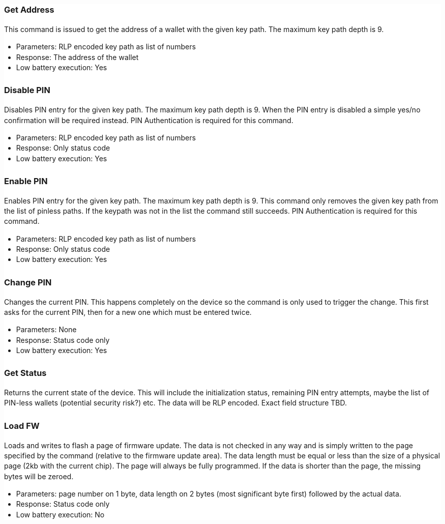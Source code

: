 ### Get Address

This command is issued to get the address of a wallet with the given key path. The maximum key path depth is 9.

* Parameters: RLP encoded key path as list of numbers
* Response: The address of the wallet
* Low battery execution: Yes

### Disable PIN

Disables PIN entry for the given key path. The maximum key path depth is 9. When the PIN entry is disabled a simple yes/no confirmation will be required instead. PIN Authentication is required for this command.

* Parameters: RLP encoded key path as list of numbers
* Response: Only status code
* Low battery execution: Yes

### Enable PIN

Enables PIN entry for the given key path. The maximum key path depth is 9. This command only removes the given key path from the list of pinless paths. If the keypath was not in the list the command still succeeds. PIN Authentication is required for this command.

* Parameters: RLP encoded key path as list of numbers
* Response: Only status code
* Low battery execution: Yes

### Change PIN

Changes the current PIN. This happens completely on the device so the command is only used to trigger the change. This first asks for the current PIN, then for a new one which must be entered twice.

* Parameters: None
* Response: Status code only
* Low battery execution: Yes

### Get Status

Returns the current state of the device. This will include the initialization status, remaining PIN entry attempts, maybe the list of PIN-less wallets (potential security risk?) etc. The data will be RLP encoded. Exact field structure TBD.

### Load FW

Loads and writes to flash a page of firmware update. The data is not checked in any way and is simply written to the page specified by the command (relative to the firmware update area). The data length must be equal or less than the size of a physical page (2kb with the current chip). The page will always be fully programmed. If the data is shorter than the page, the missing bytes will be zeroed.

* Parameters: page number on 1 byte, data length on 2 bytes (most significant byte first) followed by the actual data.
* Response: Status code only
* Low battery execution: No
